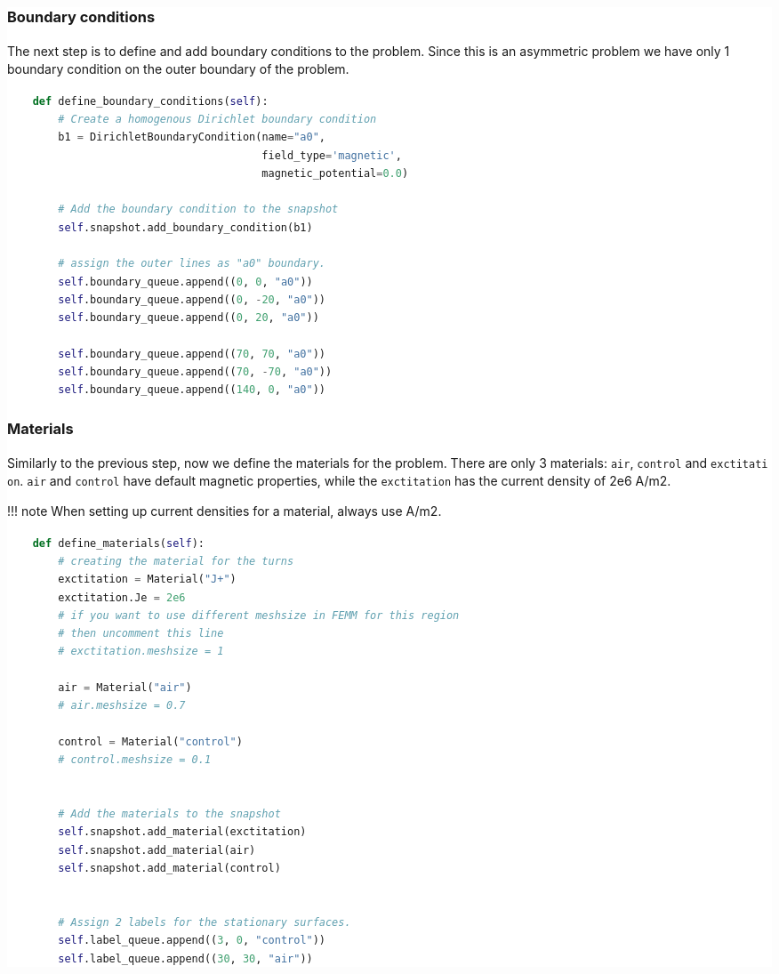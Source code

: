 ### Boundary conditions

The next step is to define and add boundary conditions to the problem. Since
this is an asymmetric problem we have only 1 boundary condition on the outer
boundary of the problem.

``` python
    def define_boundary_conditions(self):
        # Create a homogenous Dirichlet boundary condition
        b1 = DirichletBoundaryCondition(name="a0",
                                        field_type='magnetic',
                                        magnetic_potential=0.0)

        # Add the boundary condition to the snapshot
        self.snapshot.add_boundary_condition(b1)

        # assign the outer lines as "a0" boundary.
        self.boundary_queue.append((0, 0, "a0"))
        self.boundary_queue.append((0, -20, "a0"))
        self.boundary_queue.append((0, 20, "a0"))

        self.boundary_queue.append((70, 70, "a0"))
        self.boundary_queue.append((70, -70, "a0"))
        self.boundary_queue.append((140, 0, "a0"))
```

### Materials

Similarly to the previous step, now we define the materials for the problem.
There are only 3 materials: `air`, `control` and `exctitation`. `air` and
`control` have default magnetic properties, while the `exctitation` has the
current density of 2e6 A/m2.

!!! note
    When setting up current densities for a material, always use A/m2.

``` python
    def define_materials(self):
        # creating the material for the turns
        exctitation = Material("J+")
        exctitation.Je = 2e6
        # if you want to use different meshsize in FEMM for this region
        # then uncomment this line
        # exctitation.meshsize = 1

        air = Material("air")
        # air.meshsize = 0.7

        control = Material("control")
        # control.meshsize = 0.1


        # Add the materials to the snapshot
        self.snapshot.add_material(exctitation)
        self.snapshot.add_material(air)
        self.snapshot.add_material(control)


        # Assign 2 labels for the stationary surfaces.
        self.label_queue.append((3, 0, "control"))
        self.label_queue.append((30, 30, "air"))
```
